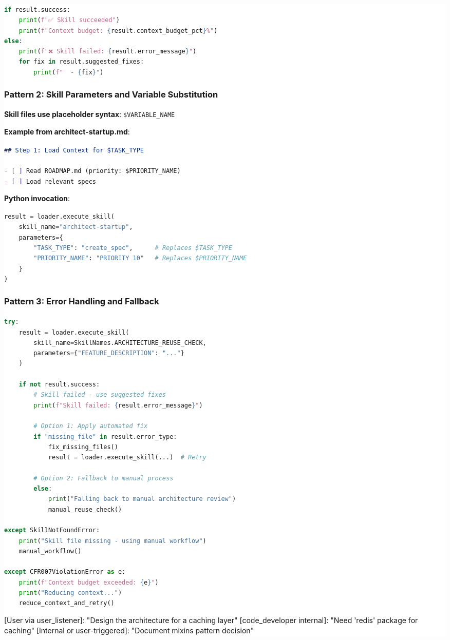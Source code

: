 ```python
if result.success:
    print(f"✅ Skill succeeded")
    print(f"Context budget: {result.context_budget_pct}%")
else:
    print(f"❌ Skill failed: {result.error_message}")
    for fix in result.suggested_fixes:
        print(f"  - {fix}")
```

### Pattern 2: Skill Parameters and Variable Substitution

**Skill files use placeholder syntax**: `$VARIABLE_NAME`

**Example from architect-startup.md**:
```markdown
## Step 1: Load Context for $TASK_TYPE

- [ ] Read ROADMAP.md (priority: $PRIORITY_NAME)
- [ ] Load relevant specs
```

**Python invocation**:
```python
result = loader.execute_skill(
    skill_name="architect-startup",
    parameters={
        "TASK_TYPE": "create_spec",      # Replaces $TASK_TYPE
        "PRIORITY_NAME": "PRIORITY 10"   # Replaces $PRIORITY_NAME
    }
)
```

### Pattern 3: Error Handling and Fallback

```python
try:
    result = loader.execute_skill(
        skill_name=SkillNames.ARCHITECTURE_REUSE_CHECK,
        parameters={"FEATURE_DESCRIPTION": "..."}
    )

    if not result.success:
        # Skill failed - use suggested fixes
        print(f"Skill failed: {result.error_message}")

        # Option 1: Apply automated fix
        if "missing_file" in result.error_type:
            fix_missing_files()
            result = loader.execute_skill(...)  # Retry

        # Option 2: Fallback to manual process
        else:
            print("Falling back to manual architecture review")
            manual_reuse_check()

except SkillNotFoundError:
    print("Skill file missing - using manual workflow")
    manual_workflow()

except CFR007ViolationError as e:
    print(f"Context budget exceeded: {e}")
    print("Reducing context...")
    reduce_context_and_retry()
```


[User via user_listener]: "Design the architecture for a caching layer"
[code_developer internal]: "Need 'redis' package for caching"
[Internal or user-triggered]: "Document mixins pattern decision"